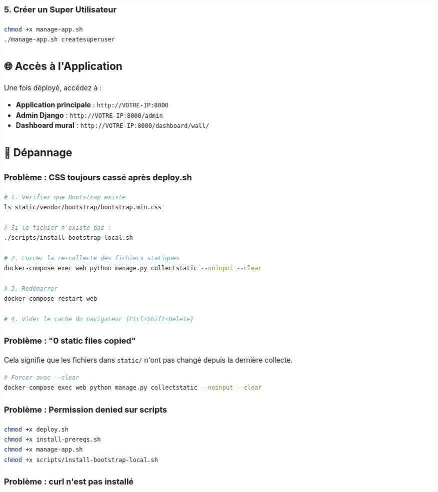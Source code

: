 ### 5. Créer un Super Utilisateur

```bash
chmod +x manage-app.sh
./manage-app.sh createsuperuser
```

## 🌐 Accès à l'Application

Une fois déployé, accédez à :

- **Application principale** : `http://VOTRE-IP:8000`
- **Admin Django** : `http://VOTRE-IP:8000/admin`
- **Dashboard mural** : `http://VOTRE-IP:8000/dashboard/wall/`

## 🐛 Dépannage

### Problème : CSS toujours cassé après deploy.sh

```bash
# 1. Vérifier que Bootstrap existe
ls static/vendor/bootstrap/bootstrap.min.css

# Si le fichier n'existe pas :
./scripts/install-bootstrap-local.sh

# 2. Forcer la re-collecte des fichiers statiques
docker-compose exec web python manage.py collectstatic --noinput --clear

# 3. Redémarrer
docker-compose restart web

# 4. Vider le cache du navigateur (Ctrl+Shift+Delete)
```

### Problème : "0 static files copied"

Cela signifie que les fichiers dans `static/` n'ont pas changé depuis la dernière collecte.

```bash
# Forcer avec --clear
docker-compose exec web python manage.py collectstatic --noinput --clear
```

### Problème : Permission denied sur scripts

```bash
chmod +x deploy.sh
chmod +x install-prereqs.sh
chmod +x manage-app.sh
chmod +x scripts/install-bootstrap-local.sh
```

### Problème : curl n'est pas installé
